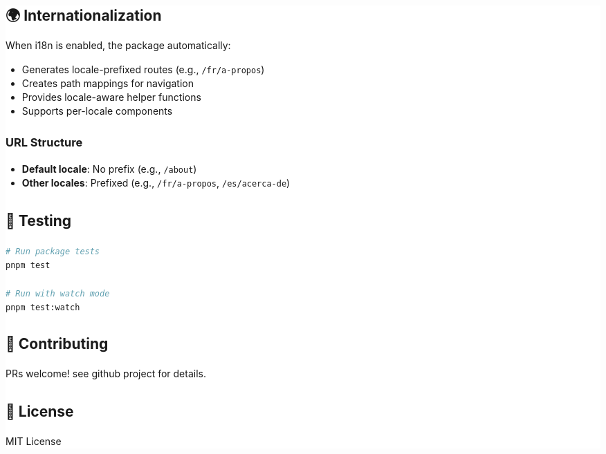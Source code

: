 ## 🌍 Internationalization

When i18n is enabled, the package automatically:

-   Generates locale-prefixed routes (e.g., `/fr/a-propos`)
-   Creates path mappings for navigation
-   Provides locale-aware helper functions
-   Supports per-locale components

### URL Structure

-   **Default locale**: No prefix (e.g., `/about`)
-   **Other locales**: Prefixed (e.g., `/fr/a-propos`, `/es/acerca-de`)

## 🧪 Testing

```bash
# Run package tests
pnpm test

# Run with watch mode
pnpm test:watch
```

## 🤝 Contributing

PRs welcome! see github project for details.

## 📄 License

MIT License
